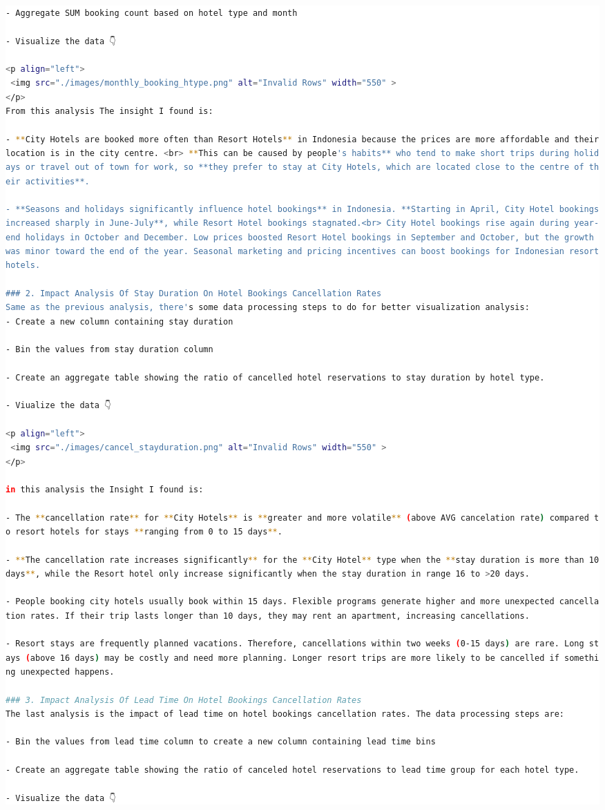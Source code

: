   ```sh
- Aggregate SUM booking count based on hotel type and month

- Visualize the data 👇

<p align="left">
    <img src="./images/monthly_booking_htype.png" alt="Invalid Rows" width="550" >
</p>
From this analysis The insight I found is:

- **City Hotels are booked more often than Resort Hotels** in Indonesia because the prices are more affordable and their location is in the city centre. <br> **This can be caused by people's habits** who tend to make short trips during holidays or travel out of town for work, so **they prefer to stay at City Hotels, which are located close to the centre of their activities**.

- **Seasons and holidays significantly influence hotel bookings** in Indonesia. **Starting in April, City Hotel bookings increased sharply in June-July**, while Resort Hotel bookings stagnated.<br> City Hotel bookings rise again during year-end holidays in October and December. Low prices boosted Resort Hotel bookings in September and October, but the growth was minor toward the end of the year. Seasonal marketing and pricing incentives can boost bookings for Indonesian resort hotels.

### 2. Impact Analysis Of Stay Duration On Hotel Bookings Cancellation Rates
Same as the previous analysis, there's some data processing steps to do for better visualization analysis:
- Create a new column containing stay duration

- Bin the values from stay duration column

- Create an aggregate table showing the ratio of cancelled hotel reservations to stay duration by hotel type.

- Viualize the data 👇

<p align="left">
    <img src="./images/cancel_stayduration.png" alt="Invalid Rows" width="550" >
</p>

in this analysis the Insight I found is:

- The **cancellation rate** for **City Hotels** is **greater and more volatile** (above AVG cancelation rate) compared to resort hotels for stays **ranging from 0 to 15 days**.

- **The cancellation rate increases significantly** for the **City Hotel** type when the **stay duration is more than 10 days**, while the Resort hotel only increase significantly when the stay duration in range 16 to >20 days.

- People booking city hotels usually book within 15 days. Flexible programs generate higher and more unexpected cancellation rates. If their trip lasts longer than 10 days, they may rent an apartment, increasing cancellations.

- Resort stays are frequently planned vacations. Therefore, cancellations within two weeks (0-15 days) are rare. Long stays (above 16 days) may be costly and need more planning. Longer resort trips are more likely to be cancelled if something unexpected happens.

### 3. Impact Analysis Of Lead Time On Hotel Bookings Cancellation Rates
The last analysis is the impact of lead time on hotel bookings cancellation rates. The data processing steps are:

- Bin the values from lead time column to create a new column containing lead time bins

- Create an aggregate table showing the ratio of canceled hotel reservations to lead time group for each hotel type. 

- Visualize the data 👇
   ```